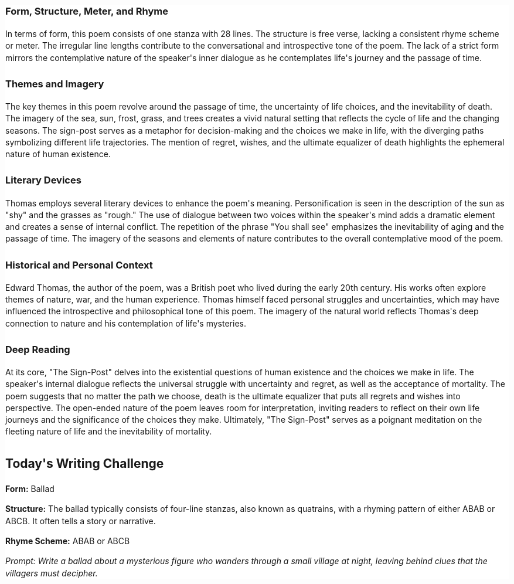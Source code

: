 ### Form, Structure, Meter, and Rhyme

In terms of form, this poem consists of one stanza with 28 lines. The structure is free verse, lacking a consistent rhyme scheme or meter. The irregular line lengths contribute to the conversational and introspective tone of the poem. The lack of a strict form mirrors the contemplative nature of the speaker's inner dialogue as he contemplates life's journey and the passage of time.

### Themes and Imagery

The key themes in this poem revolve around the passage of time, the uncertainty of life choices, and the inevitability of death. The imagery of the sea, sun, frost, grass, and trees creates a vivid natural setting that reflects the cycle of life and the changing seasons. The sign-post serves as a metaphor for decision-making and the choices we make in life, with the diverging paths symbolizing different life trajectories. The mention of regret, wishes, and the ultimate equalizer of death highlights the ephemeral nature of human existence.

### Literary Devices

Thomas employs several literary devices to enhance the poem's meaning. Personification is seen in the description of the sun as "shy" and the grasses as "rough." The use of dialogue between two voices within the speaker's mind adds a dramatic element and creates a sense of internal conflict. The repetition of the phrase "You shall see" emphasizes the inevitability of aging and the passage of time. The imagery of the seasons and elements of nature contributes to the overall contemplative mood of the poem.

### Historical and Personal Context

Edward Thomas, the author of the poem, was a British poet who lived during the early 20th century. His works often explore themes of nature, war, and the human experience. Thomas himself faced personal struggles and uncertainties, which may have influenced the introspective and philosophical tone of this poem. The imagery of the natural world reflects Thomas's deep connection to nature and his contemplation of life's mysteries.

### Deep Reading

At its core, "The Sign-Post" delves into the existential questions of human existence and the choices we make in life. The speaker's internal dialogue reflects the universal struggle with uncertainty and regret, as well as the acceptance of mortality. The poem suggests that no matter the path we choose, death is the ultimate equalizer that puts all regrets and wishes into perspective. The open-ended nature of the poem leaves room for interpretation, inviting readers to reflect on their own life journeys and the significance of the choices they make. Ultimately, "The Sign-Post" serves as a poignant meditation on the fleeting nature of life and the inevitability of mortality.

## Today's Writing Challenge

**Form:** Ballad

**Structure:** The ballad typically consists of four-line stanzas, also known as quatrains, with a rhyming pattern of either ABAB or ABCB. It often tells a story or narrative.

**Rhyme Scheme:** ABAB or ABCB

*Prompt: Write a ballad about a mysterious figure who wanders through a small village at night, leaving behind clues that the villagers must decipher.*
